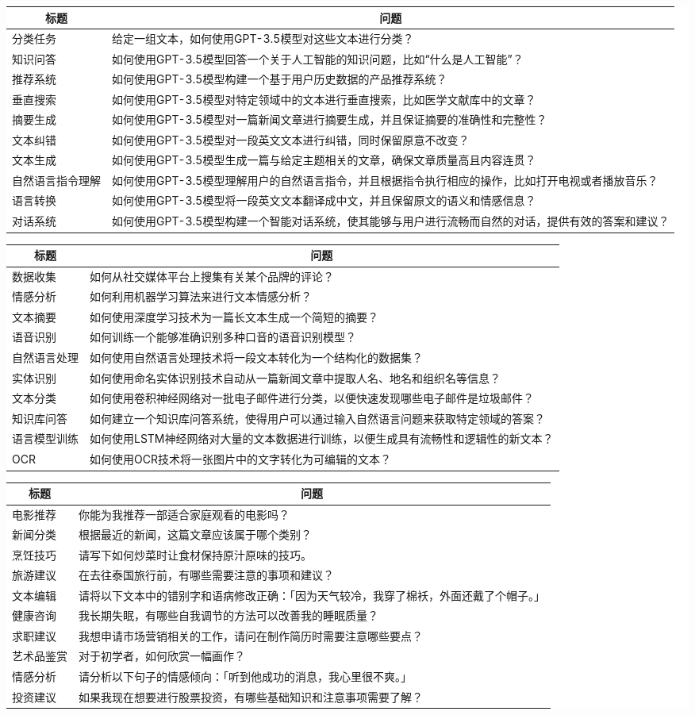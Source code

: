 | 标题                               | 问题                                                                                                          |
| ---------------------------------- | ------------------------------------------------------------------------------------------------------------- |
| 分类任务                           | 给定一组文本，如何使用GPT-3.5模型对这些文本进行分类？                                                      |
| 知识问答                           | 如何使用GPT-3.5模型回答一个关于人工智能的知识问题，比如“什么是人工智能”？                                   |
| 推荐系统                           | 如何使用GPT-3.5模型构建一个基于用户历史数据的产品推荐系统？                                                |
| 垂直搜索                           | 如何使用GPT-3.5模型对特定领域中的文本进行垂直搜索，比如医学文献库中的文章？                                 |
| 摘要生成                           | 如何使用GPT-3.5模型对一篇新闻文章进行摘要生成，并且保证摘要的准确性和完整性？                              |
| 文本纠错                           | 如何使用GPT-3.5模型对一段英文文本进行纠错，同时保留原意不改变？                                            |
| 文本生成                           | 如何使用GPT-3.5模型生成一篇与给定主题相关的文章，确保文章质量高且内容连贯？                                 |
| 自然语言指令理解                   | 如何使用GPT-3.5模型理解用户的自然语言指令，并且根据指令执行相应的操作，比如打开电视或者播放音乐？        |
| 语言转换                           | 如何使用GPT-3.5模型将一段英文文本翻译成中文，并且保留原文的语义和情感信息？                                |
| 对话系统                           | 如何使用GPT-3.5模型构建一个智能对话系统，使其能够与用户进行流畅而自然的对话，提供有效的答案和建议？     |

|标题|问题|
| --- | --- |
|数据收集|如何从社交媒体平台上搜集有关某个品牌的评论？|
|情感分析|如何利用机器学习算法来进行文本情感分析？|
|文本摘要|如何使用深度学习技术为一篇长文本生成一个简短的摘要？|
|语音识别|如何训练一个能够准确识别多种口音的语音识别模型？|
|自然语言处理|如何使用自然语言处理技术将一段文本转化为一个结构化的数据集？|
|实体识别|如何使用命名实体识别技术自动从一篇新闻文章中提取人名、地名和组织名等信息？|
|文本分类|如何使用卷积神经网络对一批电子邮件进行分类，以便快速发现哪些电子邮件是垃圾邮件？|
|知识库问答|如何建立一个知识库问答系统，使得用户可以通过输入自然语言问题来获取特定领域的答案？|
|语言模型训练|如何使用LSTM神经网络对大量的文本数据进行训练，以便生成具有流畅性和逻辑性的新文本？|
|OCR|如何使用OCR技术将一张图片中的文字转化为可编辑的文本？|

|标题|问题|
|---|---|
|电影推荐|你能为我推荐一部适合家庭观看的电影吗？|
|新闻分类|根据最近的新闻，这篇文章应该属于哪个类别？|
|烹饪技巧|请写下如何炒菜时让食材保持原汁原味的技巧。|
|旅游建议|在去往泰国旅行前，有哪些需要注意的事项和建议？|
|文本编辑|请将以下文本中的错别字和语病修改正确：「因为天气较冷，我穿了棉袄，外面还戴了个帽子。」|
|健康咨询|我长期失眠，有哪些自我调节的方法可以改善我的睡眠质量？|
|求职建议|我想申请市场营销相关的工作，请问在制作简历时需要注意哪些要点？|
|艺术品鉴赏|对于初学者，如何欣赏一幅画作？|
|情感分析|请分析以下句子的情感倾向：「听到他成功的消息，我心里很不爽。」|
|投资建议|如果我现在想要进行股票投资，有哪些基础知识和注意事项需要了解？|
